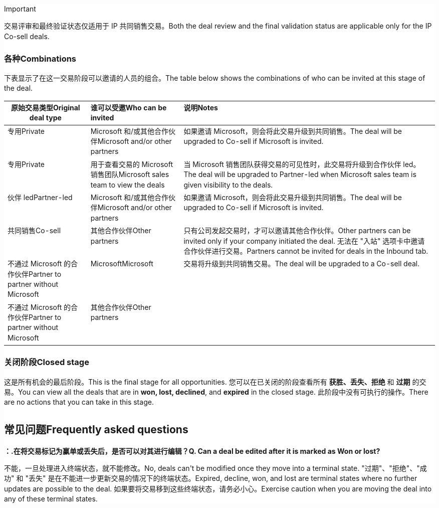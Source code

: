 > [!Important]
> <span data-ttu-id="2a178-326">交易评审和最终验证状态仅适用于 IP 共同销售交易。</span><span class="sxs-lookup"><span data-stu-id="2a178-326">Both the deal review and the final validation status are applicable only for the IP Co-sell deals.</span></span>

### <a name="combinations"></a><span data-ttu-id="2a178-327">各种</span><span class="sxs-lookup"><span data-stu-id="2a178-327">Combinations</span></span>

<span data-ttu-id="2a178-328">下表显示了在这一交易阶段可以邀请的人员的组合。</span><span class="sxs-lookup"><span data-stu-id="2a178-328">The table below shows the combinations of who can be invited at this stage of the deal.</span></span>

|<span data-ttu-id="2a178-329">**原始交易类型**</span><span class="sxs-lookup"><span data-stu-id="2a178-329">**Original deal type**</span></span>|<span data-ttu-id="2a178-330">**谁可以受邀**</span><span class="sxs-lookup"><span data-stu-id="2a178-330">**Who can be invited**</span></span>|<span data-ttu-id="2a178-331">**说明**</span><span class="sxs-lookup"><span data-stu-id="2a178-331">**Notes**</span></span>|
|-----|:-----|:-----|
|<span data-ttu-id="2a178-332">专用</span><span class="sxs-lookup"><span data-stu-id="2a178-332">Private</span></span>|<span data-ttu-id="2a178-333">Microsoft 和/或其他合作伙伴</span><span class="sxs-lookup"><span data-stu-id="2a178-333">Microsoft and/or other partners</span></span>|<span data-ttu-id="2a178-334">如果邀请 Microsoft，则会将此交易升级到共同销售。</span><span class="sxs-lookup"><span data-stu-id="2a178-334">The deal will be upgraded to Co-sell if Microsoft is invited.</span></span>|
|<span data-ttu-id="2a178-335">专用</span><span class="sxs-lookup"><span data-stu-id="2a178-335">Private</span></span>|<span data-ttu-id="2a178-336">用于查看交易的 Microsoft 销售团队</span><span class="sxs-lookup"><span data-stu-id="2a178-336">Microsoft sales team to view the deals</span></span>|<span data-ttu-id="2a178-337">当 Microsoft 销售团队获得交易的可见性时，此交易将升级到合作伙伴 led。</span><span class="sxs-lookup"><span data-stu-id="2a178-337">The deal will be upgraded to Partner-led when Microsoft sales team is given visibility to the deals.</span></span>|
|<span data-ttu-id="2a178-338">伙伴 led</span><span class="sxs-lookup"><span data-stu-id="2a178-338">Partner-led</span></span>|<span data-ttu-id="2a178-339">Microsoft 和/或其他合作伙伴</span><span class="sxs-lookup"><span data-stu-id="2a178-339">Microsoft and/or other partners</span></span>|<span data-ttu-id="2a178-340">如果邀请 Microsoft，则会将此交易升级到共同销售。</span><span class="sxs-lookup"><span data-stu-id="2a178-340">The deal will be upgraded to Co-sell if Microsoft is invited.</span></span>|
|<span data-ttu-id="2a178-341">共同销售</span><span class="sxs-lookup"><span data-stu-id="2a178-341">Co-sell</span></span>|<span data-ttu-id="2a178-342">其他合作伙伴</span><span class="sxs-lookup"><span data-stu-id="2a178-342">Other partners</span></span>|<span data-ttu-id="2a178-343">只有公司发起交易时，才可以邀请其他合作伙伴。</span><span class="sxs-lookup"><span data-stu-id="2a178-343">Other partners can be invited only if your company initiated the deal.</span></span> <span data-ttu-id="2a178-344">无法在 "入站" 选项卡中邀请合作伙伴进行交易。</span><span class="sxs-lookup"><span data-stu-id="2a178-344">Partners cannot be invited for deals in the Inbound tab.</span></span>|
|<span data-ttu-id="2a178-345">不通过 Microsoft 的合作伙伴</span><span class="sxs-lookup"><span data-stu-id="2a178-345">Partner to partner without Microsoft</span></span>|<span data-ttu-id="2a178-346">Microsoft</span><span class="sxs-lookup"><span data-stu-id="2a178-346">Microsoft</span></span>|<span data-ttu-id="2a178-347">交易将升级到共同销售交易。</span><span class="sxs-lookup"><span data-stu-id="2a178-347">The deal will be upgraded to a Co-sell deal.</span></span>|
|<span data-ttu-id="2a178-348">不通过 Microsoft 的合作伙伴</span><span class="sxs-lookup"><span data-stu-id="2a178-348">Partner to partner without Microsoft</span></span>|<span data-ttu-id="2a178-349">其他合作伙伴</span><span class="sxs-lookup"><span data-stu-id="2a178-349">Other partners</span></span>||

### <a name="closed-stage"></a><span data-ttu-id="2a178-350">关闭阶段</span><span class="sxs-lookup"><span data-stu-id="2a178-350">Closed stage</span></span>

<span data-ttu-id="2a178-351">这是所有机会的最后阶段。</span><span class="sxs-lookup"><span data-stu-id="2a178-351">This is the final stage for all opportunities.</span></span> <span data-ttu-id="2a178-352">您可以在已关闭的阶段查看所有 **获胜、丢失、拒绝** 和 **过期** 的交易。</span><span class="sxs-lookup"><span data-stu-id="2a178-352">You can view all the deals that are in **won, lost, declined**, and **expired** in the closed stage.</span></span> <span data-ttu-id="2a178-353">此阶段中没有可执行的操作。</span><span class="sxs-lookup"><span data-stu-id="2a178-353">There are no actions that you can take in this stage.</span></span>

## <a name="frequently-asked-questions"></a><span data-ttu-id="2a178-354">常见问题</span><span class="sxs-lookup"><span data-stu-id="2a178-354">Frequently asked questions</span></span>

<span data-ttu-id="2a178-355">**：.在将交易标记为赢单或丢失后，是否可以对其进行编辑？**</span><span class="sxs-lookup"><span data-stu-id="2a178-355">**Q. Can a deal be edited after it is marked as Won or lost?**</span></span>

<span data-ttu-id="2a178-356">不能，一旦处理进入终端状态，就不能修改。</span><span class="sxs-lookup"><span data-stu-id="2a178-356">No, deals can't be modified once they move into a terminal state.</span></span> <span data-ttu-id="2a178-357">"过期"、"拒绝"、"成功" 和 "丢失" 是在不能进一步更新交易的情况下的终端状态。</span><span class="sxs-lookup"><span data-stu-id="2a178-357">Expired, decline, won, and lost are terminal states where no further updates are possible to the deal.</span></span> <span data-ttu-id="2a178-358">如果要将交易移到这些终端状态，请务必小心。</span><span class="sxs-lookup"><span data-stu-id="2a178-358">Exercise caution when you are moving the deal into any of these terminal states.</span></span>
